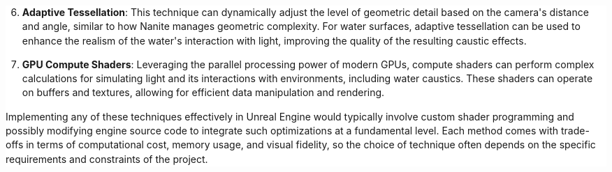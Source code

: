 6. **Adaptive Tessellation**: This technique can dynamically adjust the level of geometric detail based on the camera's distance and angle, similar to how Nanite manages geometric complexity. For water surfaces, adaptive tessellation can be used to enhance the realism of the water's interaction with light, improving the quality of the resulting caustic effects.

7. **GPU Compute Shaders**: Leveraging the parallel processing power of modern GPUs, compute shaders can perform complex calculations for simulating light and its interactions with environments, including water caustics. These shaders can operate on buffers and textures, allowing for efficient data manipulation and rendering.

Implementing any of these techniques effectively in Unreal Engine would typically involve custom shader programming and possibly modifying engine source code to integrate such optimizations at a fundamental level. Each method comes with trade-offs in terms of computational cost, memory usage, and visual fidelity, so the choice of technique often depends on the specific requirements and constraints of the project.
